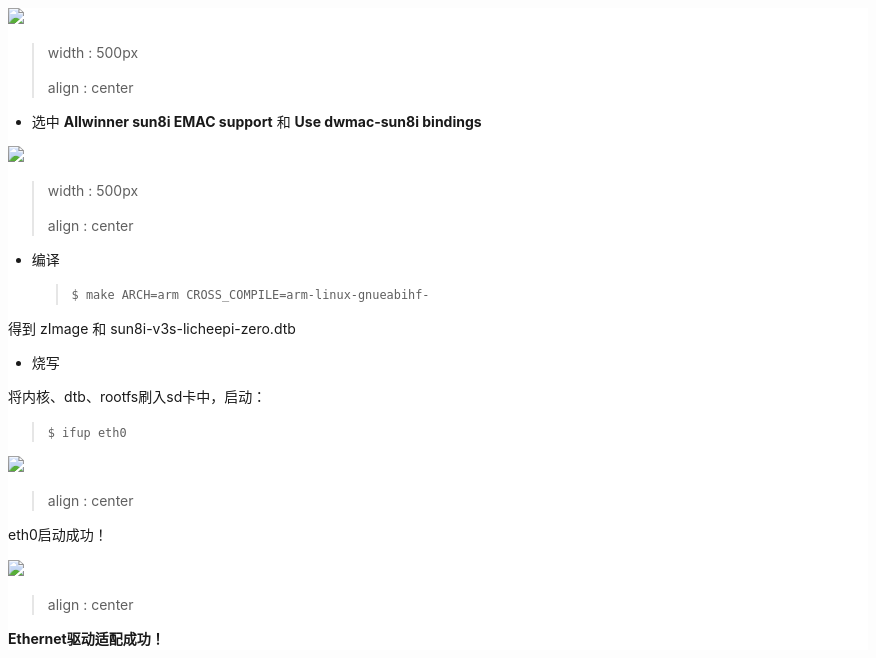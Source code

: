 ![](https://box.kancloud.cn/d11a354dbc48c1ea12d6a30c69e5b668_972x582.png)

> width
> :   500px
>
> align
> :   center
>
-   选中 **Allwinner sun8i EMAC support** 和 **Use dwmac-sun8i
    bindings**

![](https://box.kancloud.cn/5b505c36e4f002099b88e65f9682b8d0_972x582.png)

> width
> :   500px
>
> align
> :   center
>
-   编译

    > `$ make ARCH=arm CROSS_COMPILE=arm-linux-gnueabihf-`

得到 zImage 和 sun8i-v3s-licheepi-zero.dtb

-   烧写

将内核、dtb、rootfs刷入sd卡中，启动：

> `$ ifup eth0`

![](https://box.kancloud.cn/d7b86a2a5f8686786fb155528c0d09d0_1465x250.png)

> align
> :   center
>
eth0启动成功！

![](https://box.kancloud.cn/8f807f27c88c2bff281629f8e7874398_1802x264.png)

> align
> :   center
>
**Ethernet驱动适配成功！**
